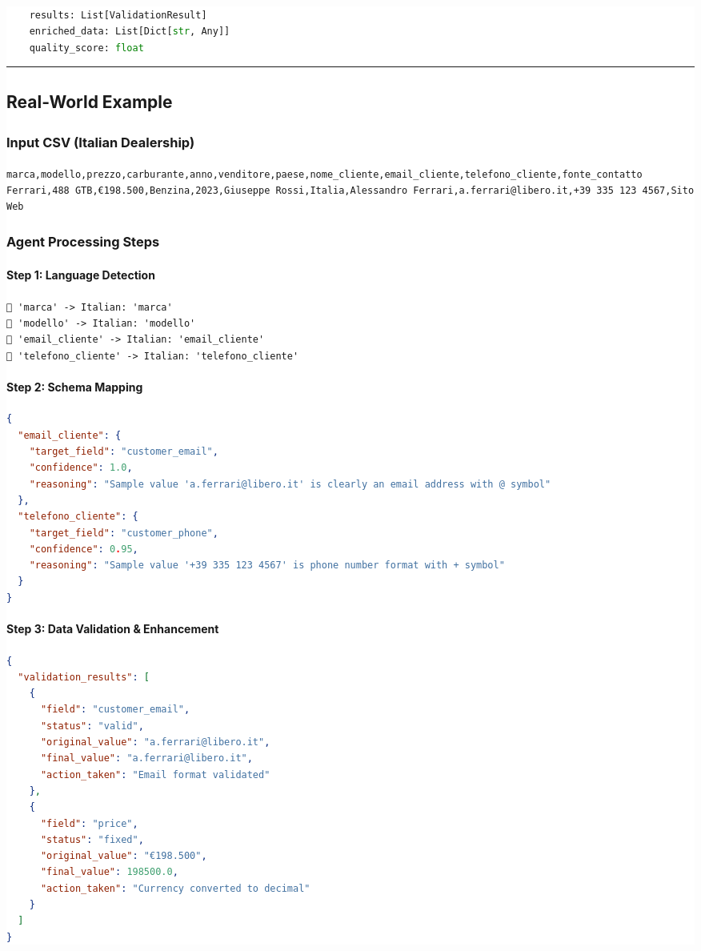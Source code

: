 ```python
    results: List[ValidationResult]
    enriched_data: List[Dict[str, Any]]
    quality_score: float
```

---

## Real-World Example

### **Input CSV (Italian Dealership)**
```csv
marca,modello,prezzo,carburante,anno,venditore,paese,nome_cliente,email_cliente,telefono_cliente,fonte_contatto
Ferrari,488 GTB,€198.500,Benzina,2023,Giuseppe Rossi,Italia,Alessandro Ferrari,a.ferrari@libero.it,+39 335 123 4567,Sito Web
```

### **Agent Processing Steps**

#### **Step 1: Language Detection**
```
📝 'marca' -> Italian: 'marca'
📝 'modello' -> Italian: 'modello'
📝 'email_cliente' -> Italian: 'email_cliente'
📝 'telefono_cliente' -> Italian: 'telefono_cliente'
```

#### **Step 2: Schema Mapping**
```json
{
  "email_cliente": {
    "target_field": "customer_email",
    "confidence": 1.0,
    "reasoning": "Sample value 'a.ferrari@libero.it' is clearly an email address with @ symbol"
  },
  "telefono_cliente": {
    "target_field": "customer_phone",
    "confidence": 0.95,
    "reasoning": "Sample value '+39 335 123 4567' is phone number format with + symbol"
  }
}
```

#### **Step 3: Data Validation & Enhancement**
```json
{
  "validation_results": [
    {
      "field": "customer_email",
      "status": "valid",
      "original_value": "a.ferrari@libero.it",
      "final_value": "a.ferrari@libero.it",
      "action_taken": "Email format validated"
    },
    {
      "field": "price",
      "status": "fixed",
      "original_value": "€198.500",
      "final_value": 198500.0,
      "action_taken": "Currency converted to decimal"
    }
  ]
}
```